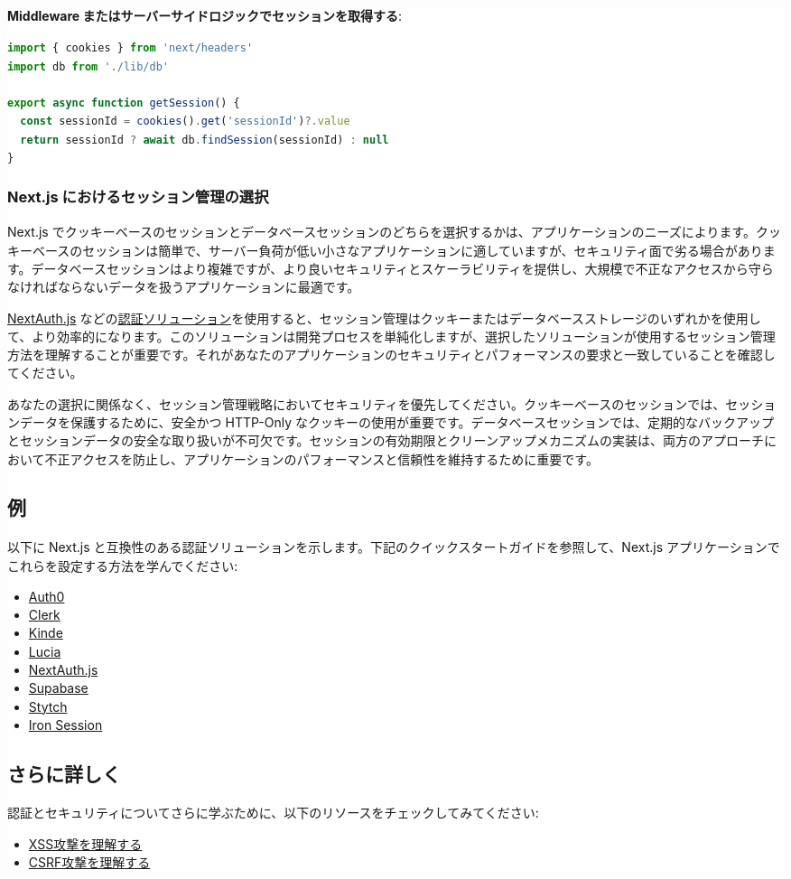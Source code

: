 **Middleware またはサーバーサイドロジックでセッションを取得する**:

```js
import { cookies } from 'next/headers'
import db from './lib/db'

export async function getSession() {
  const sessionId = cookies().get('sessionId')?.value
  return sessionId ? await db.findSession(sessionId) : null
}
```

### Next.js におけるセッション管理の選択

Next.js でクッキーベースのセッションとデータベースセッションのどちらを選択するかは、アプリケーションのニーズによります。クッキーベースのセッションは簡単で、サーバー負荷が低い小さなアプリケーションに適していますが、セキュリティ面で劣る場合があります。データベースセッションはより複雑ですが、より良いセキュリティとスケーラビリティを提供し、大規模で不正なアクセスから守らなければならないデータを扱うアプリケーションに最適です。

[NextAuth.js](https://authjs.dev/guides/upgrade-to-v5) などの[認証ソリューション](#例)を使用すると、セッション管理はクッキーまたはデータベースストレージのいずれかを使用して、より効率的になります。このソリューションは開発プロセスを単純化しますが、選択したソリューションが使用するセッション管理方法を理解することが重要です。それがあなたのアプリケーションのセキュリティとパフォーマンスの要求と一致していることを確認してください。

あなたの選択に関係なく、セッション管理戦略においてセキュリティを優先してください。クッキーベースのセッションでは、セッションデータを保護するために、安全かつ HTTP-Only なクッキーの使用が重要です。データベースセッションでは、定期的なバックアップとセッションデータの安全な取り扱いが不可欠です。セッションの有効期限とクリーンアップメカニズムの実装は、両方のアプローチにおいて不正アクセスを防止し、アプリケーションのパフォーマンスと信頼性を維持するために重要です。

## 例

以下に Next.js と互換性のある認証ソリューションを示します。下記のクイックスタートガイドを参照して、Next.js アプリケーションでこれらを設定する方法を学んでください:



- [Auth0](https://auth0.com/docs/quickstart/webapp/nextjs/01-login)
- [Clerk](https://clerk.com/docs/quickstarts/nextjs)
- [Kinde](https://kinde.com/docs/developer-tools/nextjs-sdk)
- [Lucia](https://lucia-auth.com/getting-started/nextjs-app)
- [NextAuth.js](https://authjs.dev/guides/upgrade-to-v5)
- [Supabase](https://supabase.com/docs/guides/getting-started/quickstarts/nextjs)
- [Stytch](https://stytch.com/docs/guides/quickstarts/nextjs)
- [Iron Session](https://github.com/vvo/iron-session)

## さらに詳しく

認証とセキュリティについてさらに学ぶために、以下のリソースをチェックしてみてください:

- [XSS攻撃を理解する](https://vercel.com/guides/understanding-xss-attacks)
- [CSRF攻撃を理解する](https://vercel.com/guides/understanding-csrf-attacks)

